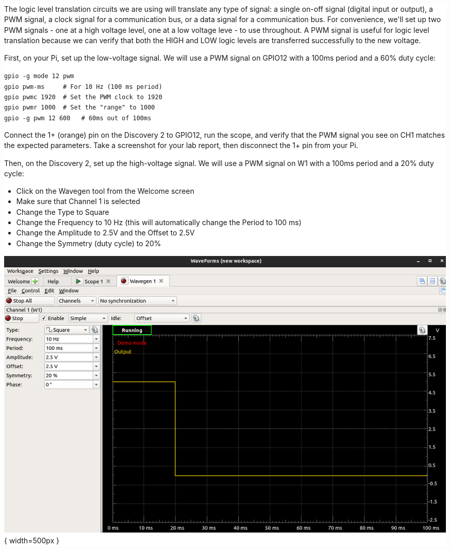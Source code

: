 The logic level translation circuits we are using will translate any type of signal: a single on-off signal (digital input or output), a PWM signal, a clock signal for a communication bus, or a data signal for a communication bus. For convenience, we'll set up two PWM signals - one at a high voltage level, one at a low voltage leve - to use throughout. A PWM signal is useful for logic level translation because we can verify that both the HIGH and LOW logic levels are transferred successfully to the new voltage.

First, on your Pi, set up the low-voltage signal. We will use a PWM signal on GPIO12 with a 100ms period and a 60% duty cycle:

```
gpio -g mode 12 pwm  
gpio pwm-ms     # For 10 Hz (100 ms period)
gpio pwmc 1920  # Set the PWM clock to 1920
gpio pwmr 1000  # Set the "range" to 1000
gpio -g pwm 12 600   # 60ms out of 100ms
```

Connect the 1+ (orange) pin on the Discovery 2 to GPIO12, run the scope, and verify that the PWM signal you see on CH1 matches the expected parameters. Take a screenshot for your lab report, then disconnect the 1+ pin from your Pi.

Then, on the Discovery 2, set up the high-voltage signal. We will use a PWM signal on W1 with a 100ms period and a 20% duty cycle:

* Click on the Wavegen tool from the Welcome screen
* Make sure that Channel 1 is selected
* Change the Type to Square
* Change the Frequency to 10 Hz (this will automatically change the Period to 100 ms)
* Change the Amplitude to 2.5V and the Offset to 2.5V
* Change the Symmetry (duty cycle) to 20%

![Set up the Wavegen waveform.](images/wavegen-setup.png){ width=500px }
